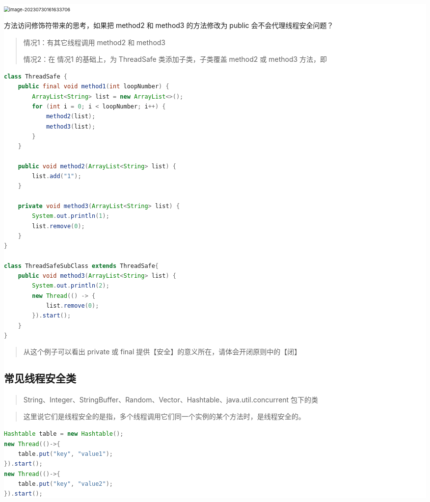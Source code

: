 <img src="https://edu-8673.oss-cn-beijing.aliyuncs.com/img2023.11.17/image-20230730161633706.png" alt="image-20230730161633706" style="zoom:67%;" />

方法访问修饰符带来的思考，如果把 method2 和 method3 的方法修改为 public 会不会代理线程安全问题？

> 情况1：有其它线程调用 method2 和 method3
>
> 情况2：在 情况1 的基础上，为 ThreadSafe 类添加子类，子类覆盖 method2 或 method3 方法，即

```java
class ThreadSafe {
    public final void method1(int loopNumber) {
        ArrayList<String> list = new ArrayList<>();
        for (int i = 0; i < loopNumber; i++) {
            method2(list);
            method3(list);
        }
    }

    public void method2(ArrayList<String> list) {
        list.add("1");
    }

    private void method3(ArrayList<String> list) {
        System.out.println(1);
        list.remove(0);
    }
}

class ThreadSafeSubClass extends ThreadSafe{
    public void method3(ArrayList<String> list) {
        System.out.println(2);
        new Thread(() -> {
            list.remove(0);
        }).start();
    }
}
```

> 从这个例子可以看出 private 或 final 提供【安全】的意义所在，请体会开闭原则中的【闭】

## 常见线程安全类

> String、Integer、StringBuffer、Random、Vector、Hashtable、java.util.concurrent 包下的类

> 这里说它们是线程安全的是指，多个线程调用它们同一个实例的某个方法时，是线程安全的。

```java
Hashtable table = new Hashtable();
new Thread(()->{
    table.put("key", "value1");
}).start();
new Thread(()->{
    table.put("key", "value2");
}).start();
```
